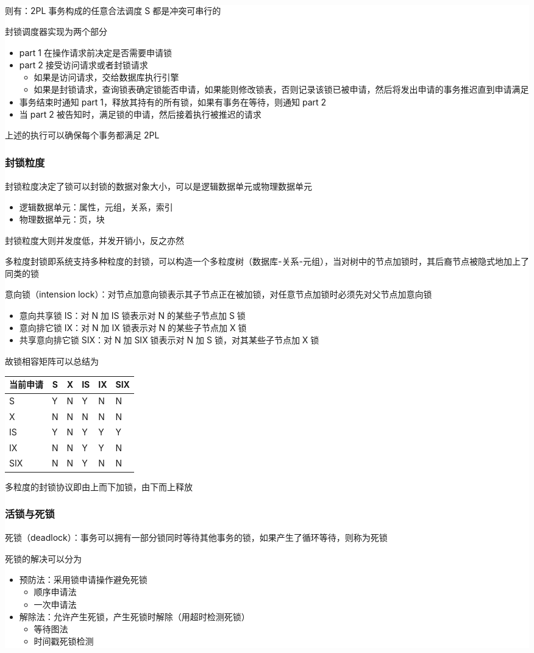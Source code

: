 则有：2PL 事务构成的任意合法调度 S 都是冲突可串行的

封锁调度器实现为两个部分

* part 1 在操作请求前决定是否需要申请锁
* part 2 接受访问请求或者封锁请求
  * 如果是访问请求，交给数据库执行引擎
  * 如果是封锁请求，查询锁表确定锁能否申请，如果能则修改锁表，否则记录该锁已被申请，然后将发出申请的事务推迟直到申请满足
* 事务结束时通知 part 1，释放其持有的所有锁，如果有事务在等待，则通知 part 2
* 当 part 2 被告知时，满足锁的申请，然后接着执行被推迟的请求

上述的执行可以确保每个事务都满足 2PL

### 封锁粒度

封锁粒度决定了锁可以封锁的数据对象大小，可以是逻辑数据单元或物理数据单元

* 逻辑数据单元：属性，元组，关系，索引
* 物理数据单元：页，块

封锁粒度大则并发度低，并发开销小，反之亦然

多粒度封锁即系统支持多种粒度的封锁，可以构造一个多粒度树（数据库-关系-元组），当对树中的节点加锁时，其后裔节点被隐式地加上了同类的锁

意向锁（intension lock）：对节点加意向锁表示其子节点正在被加锁，对任意节点加锁时必须先对父节点加意向锁

* 意向共享锁 IS：对 N 加 IS 锁表示对 N 的某些子节点加 S 锁
* 意向排它锁 IX：对 N 加 IX 锁表示对 N 的某些子节点加 X 锁
* 共享意向排它锁 SIX：对 N 加 SIX 锁表示对 N 加 S 锁，对其某些子节点加 X 锁

故锁相容矩阵可以总结为

| 当前申请 | S    | X    | IS   | IX   | SIX  |
| -------- | ---- | ---- | ---- | ---- | ---- |
| S        | Y    | N    | Y    | N    | N    |
| X        | N    | N    | N    | N    | N    |
| IS       | Y    | N    | Y    | Y    | Y    |
| IX       | N    | N    | Y    | Y    | N    |
| SIX      | N    | N    | Y    | N    | N    |

多粒度的封锁协议即由上而下加锁，由下而上释放

### 活锁与死锁

死锁（deadlock）：事务可以拥有一部分锁同时等待其他事务的锁，如果产生了循环等待，则称为死锁

死锁的解决可以分为

* 预防法：采用锁申请操作避免死锁
  * 顺序申请法
  * 一次申请法
* 解除法：允许产生死锁，产生死锁时解除（用超时检测死锁）
  * 等待图法
  * 时间戳死锁检测

